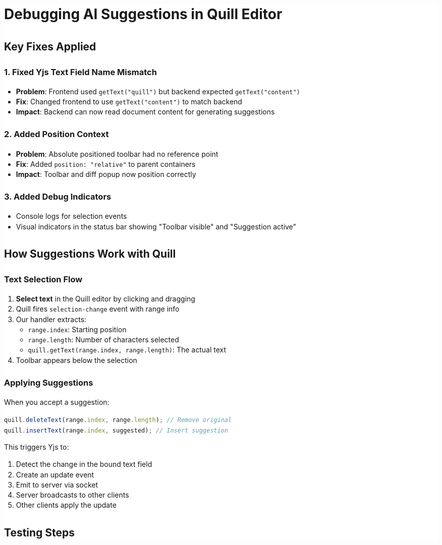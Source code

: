 # Debugging AI Suggestions in Quill Editor

## Key Fixes Applied

### 1. Fixed Yjs Text Field Name Mismatch

- **Problem**: Frontend used `getText("quill")` but backend expected `getText("content")`
- **Fix**: Changed frontend to use `getText("content")` to match backend
- **Impact**: Backend can now read document content for generating suggestions

### 2. Added Position Context

- **Problem**: Absolute positioned toolbar had no reference point
- **Fix**: Added `position: "relative"` to parent containers
- **Impact**: Toolbar and diff popup now position correctly

### 3. Added Debug Indicators

- Console logs for selection events
- Visual indicators in the status bar showing "Toolbar visible" and "Suggestion active"

## How Suggestions Work with Quill

### Text Selection Flow

1. **Select text** in the Quill editor by clicking and dragging
2. Quill fires `selection-change` event with range info
3. Our handler extracts:
    - `range.index`: Starting position
    - `range.length`: Number of characters selected
    - `quill.getText(range.index, range.length)`: The actual text
4. Toolbar appears below the selection

### Applying Suggestions

When you accept a suggestion:

```javascript
quill.deleteText(range.index, range.length); // Remove original
quill.insertText(range.index, suggested); // Insert suggestion
```

This triggers Yjs to:

1. Detect the change in the bound text field
2. Create an update event
3. Emit to server via socket
4. Server broadcasts to other clients
5. Other clients apply the update

## Testing Steps
